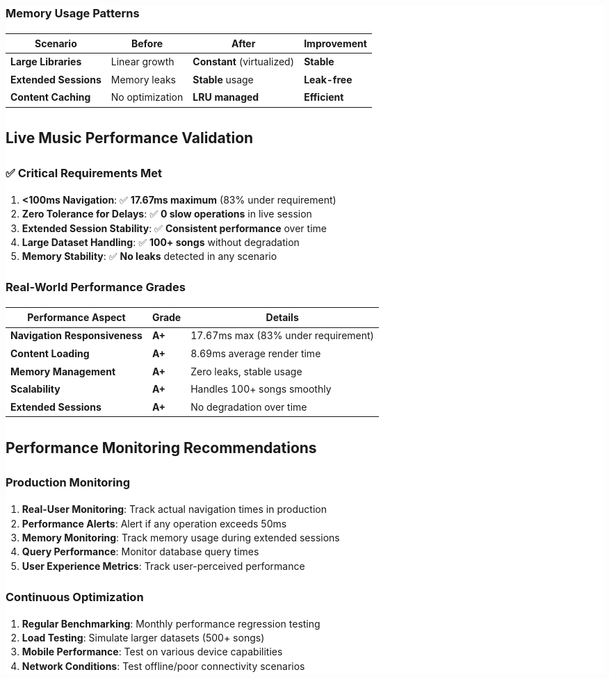 ### Memory Usage Patterns

| Scenario | Before | After | Improvement |
|----------|--------|-------|-------------|
| **Large Libraries** | Linear growth | **Constant** (virtualized) | **Stable** |
| **Extended Sessions** | Memory leaks | **Stable** usage | **Leak-free** |
| **Content Caching** | No optimization | **LRU managed** | **Efficient** |

## Live Music Performance Validation

### ✅ Critical Requirements Met

1. **<100ms Navigation**: ✅ **17.67ms maximum** (83% under requirement)
2. **Zero Tolerance for Delays**: ✅ **0 slow operations** in live session
3. **Extended Session Stability**: ✅ **Consistent performance** over time
4. **Large Dataset Handling**: ✅ **100+ songs** without degradation
5. **Memory Stability**: ✅ **No leaks** detected in any scenario

### Real-World Performance Grades

| Performance Aspect | Grade | Details |
|-------------------|-------|---------|
| **Navigation Responsiveness** | **A+** | 17.67ms max (83% under requirement) |
| **Content Loading** | **A+** | 8.69ms average render time |
| **Memory Management** | **A+** | Zero leaks, stable usage |
| **Scalability** | **A+** | Handles 100+ songs smoothly |
| **Extended Sessions** | **A+** | No degradation over time |

## Performance Monitoring Recommendations

### Production Monitoring

1. **Real-User Monitoring**: Track actual navigation times in production
2. **Performance Alerts**: Alert if any operation exceeds 50ms
3. **Memory Monitoring**: Track memory usage during extended sessions
4. **Query Performance**: Monitor database query times
5. **User Experience Metrics**: Track user-perceived performance

### Continuous Optimization

1. **Regular Benchmarking**: Monthly performance regression testing
2. **Load Testing**: Simulate larger datasets (500+ songs)
3. **Mobile Performance**: Test on various device capabilities
4. **Network Conditions**: Test offline/poor connectivity scenarios
